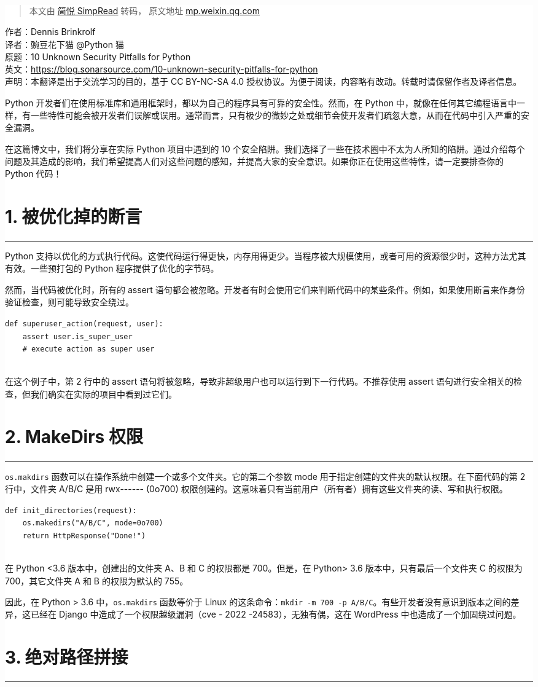 > 本文由 [简悦 SimpRead](http://ksria.com/simpread/) 转码， 原文地址 [mp.weixin.qq.com](https://mp.weixin.qq.com/s/fTAarvPvswGIXMz7hzQkzg)

作者：Dennis Brinkrolf  
译者：豌豆花下猫 @Python 猫  
原题：10 Unknown Security Pitfalls for Python  
英文：https://blog.sonarsource.com/10-unknown-security-pitfalls-for-python  
声明：本翻译是出于交流学习的目的，基于 CC BY-NC-SA 4.0 授权协议。为便于阅读，内容略有改动。转载时请保留作者及译者信息。

Python 开发者们在使用标准库和通用框架时，都以为自己的程序具有可靠的安全性。然而，在 Python 中，就像在任何其它编程语言中一样，有一些特性可能会被开发者们误解或误用。通常而言，只有极少的微妙之处或细节会使开发者们疏忽大意，从而在代码中引入严重的安全漏洞。

在这篇博文中，我们将分享在实际 Python 项目中遇到的 10 个安全陷阱。我们选择了一些在技术圈中不太为人所知的陷阱。通过介绍每个问题及其造成的影响，我们希望提高人们对这些问题的感知，并提高大家的安全意识。如果你正在使用这些特性，请一定要排查你的 Python 代码！

# 1. 被优化掉的断言
------------

Python 支持以优化的方式执行代码。这使代码运行得更快，内存用得更少。当程序被大规模使用，或者可用的资源很少时，这种方法尤其有效。一些预打包的 Python 程序提供了优化的字节码。

然而，当代码被优化时，所有的 assert 语句都会被忽略。开发者有时会使用它们来判断代码中的某些条件。例如，如果使用断言来作身份验证检查，则可能导致安全绕过。

```
def superuser_action(request, user):
    assert user.is_super_user
    # execute action as super user


```

在这个例子中，第 2 行中的 assert 语句将被忽略，导致非超级用户也可以运行到下一行代码。不推荐使用 assert 语句进行安全相关的检查，但我们确实在实际的项目中看到过它们。

# 2. MakeDirs 权限
----------------

`os.makdirs` 函数可以在操作系统中创建一个或多个文件夹。它的第二个参数 mode 用于指定创建的文件夹的默认权限。在下面代码的第 2 行中，文件夹 A/B/C 是用 rwx------ (0o700) 权限创建的。这意味着只有当前用户（所有者）拥有这些文件夹的读、写和执行权限。

```
def init_directories(request):
    os.makedirs("A/B/C", mode=0o700)
    return HttpResponse("Done!")


```

在 Python <3.6 版本中，创建出的文件夹 A、B 和 C 的权限都是 700。但是，在 Python> 3.6 版本中，只有最后一个文件夹 C 的权限为 700，其它文件夹 A 和 B 的权限为默认的 755。

因此，在 Python > 3.6 中，`os.makdirs` 函数等价于 Linux 的这条命令：`mkdir -m 700 -p A/B/C`。有些开发者没有意识到版本之间的差异，这已经在 Django 中造成了一个权限越级漏洞（cve - 2022 -24583），无独有偶，这在 WordPress 中也造成了一个加固绕过问题。

# 3. 绝对路径拼接
-----------
